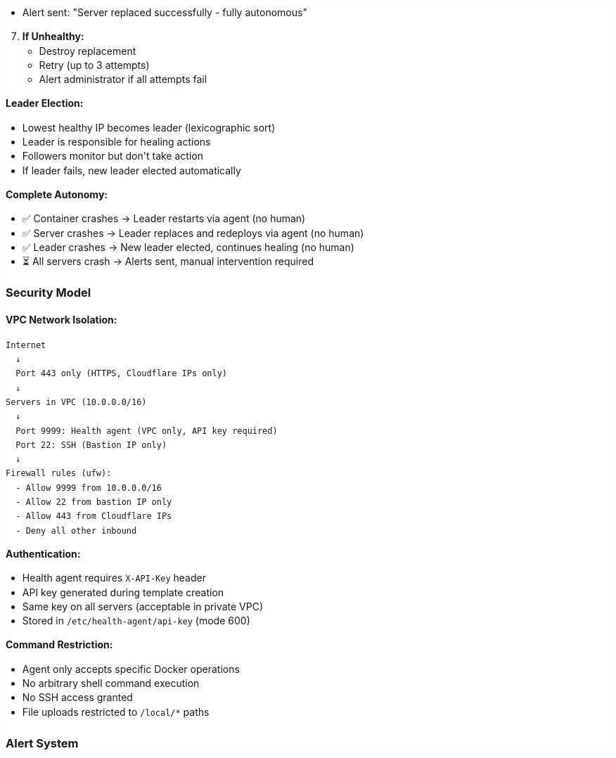    - Alert sent: "Server replaced successfully - fully autonomous"
7. **If Unhealthy:**
   - Destroy replacement
   - Retry (up to 3 attempts)
   - Alert administrator if all attempts fail

**Leader Election:**

- Lowest healthy IP becomes leader (lexicographic sort)
- Leader is responsible for healing actions
- Followers monitor but don't take action
- If leader fails, new leader elected automatically

**Complete Autonomy:**

- ✅ Container crashes → Leader restarts via agent (no human)
- ✅ Server crashes → Leader replaces and redeploys via agent (no human)
- ✅ Leader crashes → New leader elected, continues healing (no human)
- ⏳ All servers crash → Alerts sent, manual intervention required

### Security Model

**VPC Network Isolation:**

```
Internet
  ↓
  Port 443 only (HTTPS, Cloudflare IPs only)
  ↓
Servers in VPC (10.0.0.0/16)
  ↓
  Port 9999: Health agent (VPC only, API key required)
  Port 22: SSH (Bastion IP only)
  ↓
Firewall rules (ufw):
  - Allow 9999 from 10.0.0.0/16
  - Allow 22 from bastion IP only
  - Allow 443 from Cloudflare IPs
  - Deny all other inbound
```

**Authentication:**

- Health agent requires `X-API-Key` header
- API key generated during template creation
- Same key on all servers (acceptable in private VPC)
- Stored in `/etc/health-agent/api-key` (mode 600)

**Command Restriction:**

- Agent only accepts specific Docker operations
- No arbitrary shell command execution
- No SSH access granted
- File uploads restricted to `/local/*` paths

### Alert System
